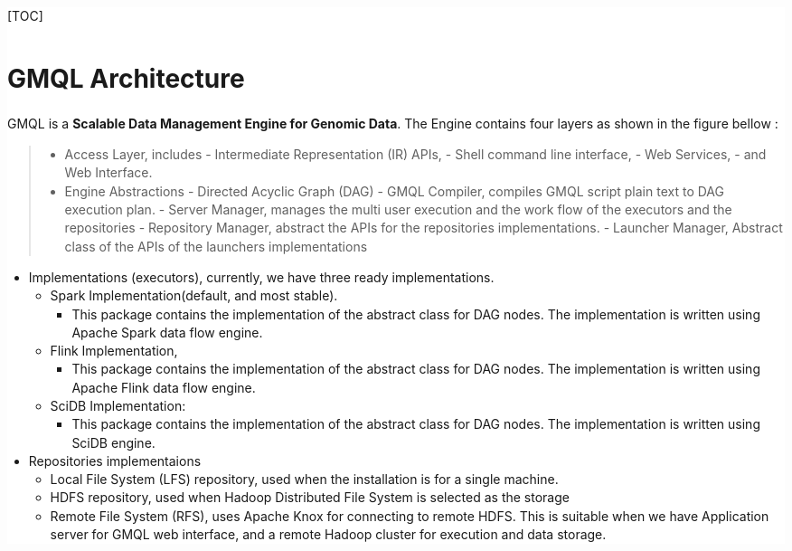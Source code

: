 
[TOC]

GMQL Architecture
================

GMQL is a **Scalable Data Management Engine for Genomic Data**.  The Engine contains four layers as shown in the figure bellow :
> - Access Layer, includes 
	-  Intermediate Representation (IR) APIs,
	-  Shell command line interface,
	-  Web Services,
	-  and Web Interface.
> - Engine Abstractions
	- Directed Acyclic Graph (DAG)
	- GMQL Compiler, compiles GMQL script plain text to DAG execution plan.
	- Server Manager, manages the multi user execution and the work flow of the executors and the repositories
	- Repository Manager, abstract the APIs for the repositories implementations.
	- Launcher Manager, Abstract class of the APIs of the launchers implementations
- Implementations (executors), currently, we have three ready implementations.
	- Spark Implementation(default, and most stable). 
		- This package contains the implementation of the abstract class for DAG nodes. The implementation is written using Apache Spark data flow engine.
	- Flink Implementation, 
		- This package contains the implementation of the abstract class for DAG nodes. The implementation is written using Apache Flink data flow engine.
	- SciDB Implementation: 
		- This package contains the implementation of the abstract class for DAG nodes. The implementation is written using SciDB engine.
- Repositories implementaions
	- Local File System (LFS) repository, used when the installation is for a single machine.
	- HDFS repository, used when Hadoop Distributed File System is selected as the storage 
	- Remote File System (RFS), uses Apache Knox for connecting to remote HDFS. This is suitable when we have Application server for GMQL web interface, and a remote Hadoop cluster for execution and data storage.
